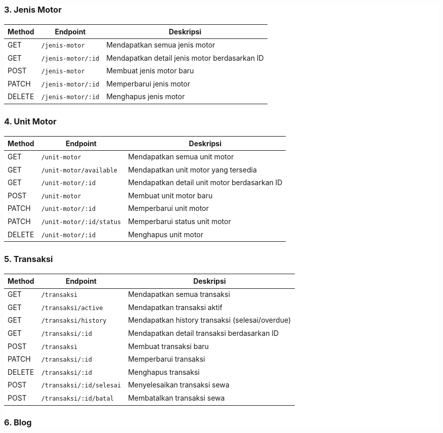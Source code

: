 ### 3. Jenis Motor

| Method | Endpoint           | Deskripsi                                     |
| ------ | ------------------ | --------------------------------------------- |
| GET    | `/jenis-motor`     | Mendapatkan semua jenis motor                 |
| GET    | `/jenis-motor/:id` | Mendapatkan detail jenis motor berdasarkan ID |
| POST   | `/jenis-motor`     | Membuat jenis motor baru                      |
| PATCH  | `/jenis-motor/:id` | Memperbarui jenis motor                       |
| DELETE | `/jenis-motor/:id` | Menghapus jenis motor                         |

### 4. Unit Motor

| Method | Endpoint                 | Deskripsi                                    |
| ------ | ------------------------ | -------------------------------------------- |
| GET    | `/unit-motor`            | Mendapatkan semua unit motor                 |
| GET    | `/unit-motor/available`  | Mendapatkan unit motor yang tersedia         |
| GET    | `/unit-motor/:id`        | Mendapatkan detail unit motor berdasarkan ID |
| POST   | `/unit-motor`            | Membuat unit motor baru                      |
| PATCH  | `/unit-motor/:id`        | Memperbarui unit motor                       |
| PATCH  | `/unit-motor/:id/status` | Memperbarui status unit motor                |
| DELETE | `/unit-motor/:id`        | Menghapus unit motor                         |

### 5. Transaksi

| Method | Endpoint                 | Deskripsi                                       |
| ------ | ------------------------ | ----------------------------------------------- |
| GET    | `/transaksi`             | Mendapatkan semua transaksi                     |
| GET    | `/transaksi/active`      | Mendapatkan transaksi aktif                     |
| GET    | `/transaksi/history`     | Mendapatkan history transaksi (selesai/overdue) |
| GET    | `/transaksi/:id`         | Mendapatkan detail transaksi berdasarkan ID     |
| POST   | `/transaksi`             | Membuat transaksi baru                          |
| PATCH  | `/transaksi/:id`         | Memperbarui transaksi                           |
| DELETE | `/transaksi/:id`         | Menghapus transaksi                             |
| POST   | `/transaksi/:id/selesai` | Menyelesaikan transaksi sewa                    |
| POST   | `/transaksi/:id/batal`   | Membatalkan transaksi sewa                      |

### 6. Blog
